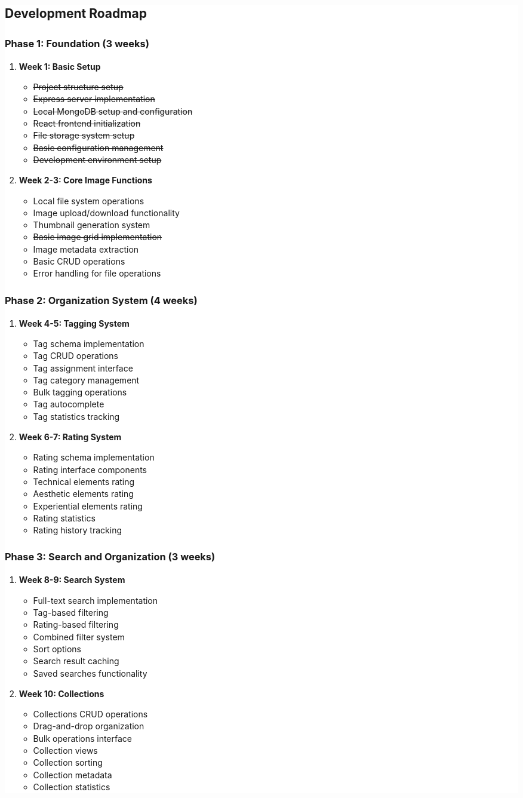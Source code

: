 ## Development Roadmap

### Phase 1: Foundation (3 weeks)
1. **Week 1: Basic Setup**
   - ~~Project structure setup~~
   - ~~Express server implementation~~
   - ~~Local MongoDB setup and configuration~~
   - ~~React frontend initialization~~
   - ~~File storage system setup~~
   - ~~Basic configuration management~~
   - ~~Development environment setup~~

2. **Week 2-3: Core Image Functions**
   - Local file system operations
   - Image upload/download functionality
   - Thumbnail generation system
   - ~~Basic image grid implementation~~
   - Image metadata extraction
   - Basic CRUD operations
   - Error handling for file operations

### Phase 2: Organization System (4 weeks)
1. **Week 4-5: Tagging System**
   - Tag schema implementation
   - Tag CRUD operations
   - Tag assignment interface
   - Tag category management
   - Bulk tagging operations
   - Tag autocomplete
   - Tag statistics tracking

2. **Week 6-7: Rating System**
   - Rating schema implementation
   - Rating interface components
   - Technical elements rating
   - Aesthetic elements rating
   - Experiential elements rating
   - Rating statistics
   - Rating history tracking

### Phase 3: Search and Organization (3 weeks)
1. **Week 8-9: Search System**
   - Full-text search implementation
   - Tag-based filtering
   - Rating-based filtering
   - Combined filter system
   - Sort options
   - Search result caching
   - Saved searches functionality

2. **Week 10: Collections**
   - Collections CRUD operations
   - Drag-and-drop organization
   - Bulk operations interface
   - Collection views
   - Collection sorting
   - Collection metadata
   - Collection statistics
